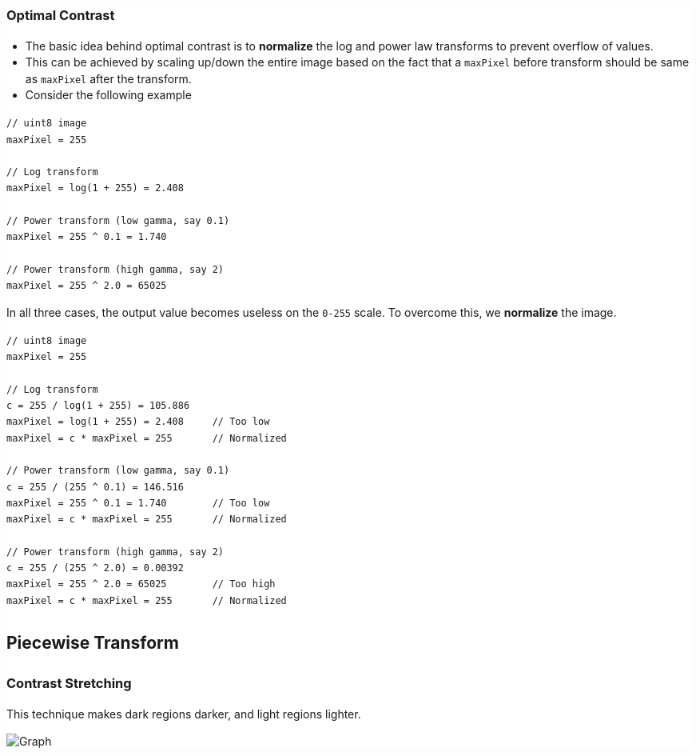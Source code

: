 ### Optimal Contrast

- The basic idea behind optimal contrast is to **normalize** the log and power law transforms to prevent overflow of values.
- This can be achieved by scaling up/down the entire image based on the fact that a `maxPixel` before transform should be same as `maxPixel` after the transform.
- Consider the following example

```cs:no-line-numbers
// uint8 image
maxPixel = 255

// Log transform
maxPixel = log(1 + 255) = 2.408

// Power transform (low gamma, say 0.1)
maxPixel = 255 ^ 0.1 = 1.740

// Power transform (high gamma, say 2)
maxPixel = 255 ^ 2.0 = 65025
```

In all three cases, the output value becomes useless on the `0-255` scale. To overcome this, we **normalize** the image.

```cs:no-line-numbers
// uint8 image
maxPixel = 255

// Log transform
c = 255 / log(1 + 255) = 105.886
maxPixel = log(1 + 255) = 2.408     // Too low
maxPixel = c * maxPixel = 255       // Normalized

// Power transform (low gamma, say 0.1)
c = 255 / (255 ^ 0.1) = 146.516
maxPixel = 255 ^ 0.1 = 1.740        // Too low
maxPixel = c * maxPixel = 255       // Normalized

// Power transform (high gamma, say 2)
c = 255 / (255 ^ 2.0) = 0.00392
maxPixel = 255 ^ 2.0 = 65025        // Too high
maxPixel = c * maxPixel = 255       // Normalized
```

## Piecewise Transform

### Contrast Stretching

This technique makes dark regions darker, and light regions lighter.

![Graph](https://www.researchgate.net/profile/Ahmed-Mueen/publication/44650125/figure/fig9/AS:670559390162965@1536885225711/Explanatory-illustration-of-contrast-stretching-transformation.png)
